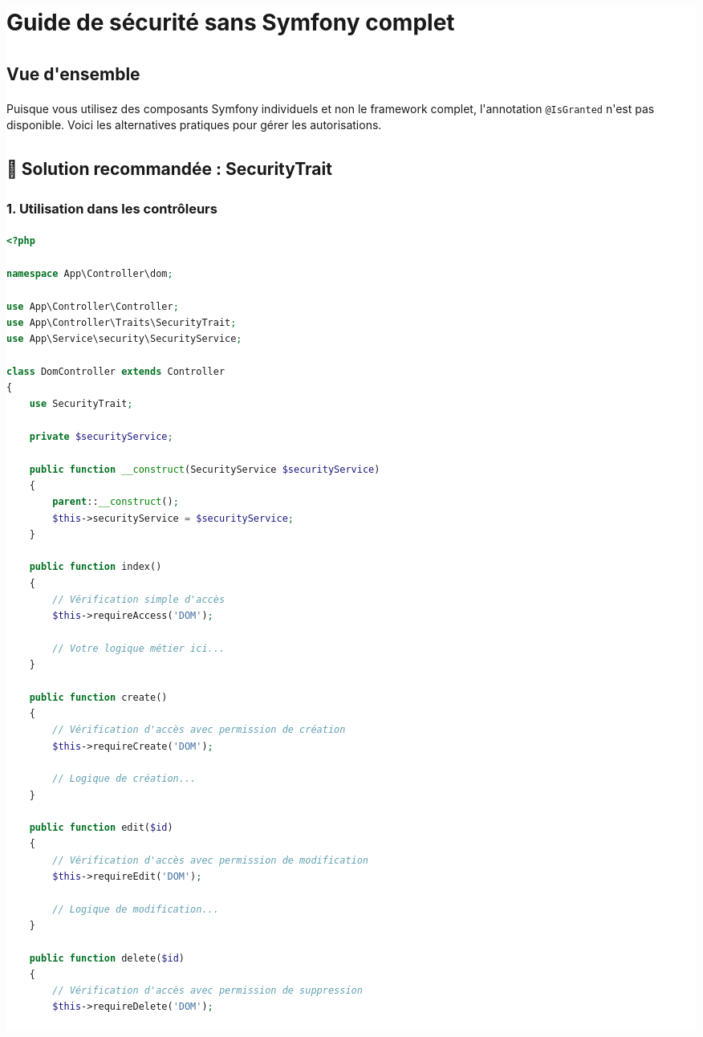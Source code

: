 # Guide de sécurité sans Symfony complet

## Vue d'ensemble

Puisque vous utilisez des composants Symfony individuels et non le framework complet, l'annotation `@IsGranted` n'est pas disponible. Voici les alternatives pratiques pour gérer les autorisations.

## 🎯 **Solution recommandée : SecurityTrait**

### 1. Utilisation dans les contrôleurs

```php
<?php

namespace App\Controller\dom;

use App\Controller\Controller;
use App\Controller\Traits\SecurityTrait;
use App\Service\security\SecurityService;

class DomController extends Controller
{
    use SecurityTrait;

    private $securityService;

    public function __construct(SecurityService $securityService)
    {
        parent::__construct();
        $this->securityService = $securityService;
    }

    public function index()
    {
        // Vérification simple d'accès
        $this->requireAccess('DOM');
        
        // Votre logique métier ici...
    }

    public function create()
    {
        // Vérification d'accès avec permission de création
        $this->requireCreate('DOM');
        
        // Logique de création...
    }

    public function edit($id)
    {
        // Vérification d'accès avec permission de modification
        $this->requireEdit('DOM');
        
        // Logique de modification...
    }

    public function delete($id)
    {
        // Vérification d'accès avec permission de suppression
        $this->requireDelete('DOM');
        
```